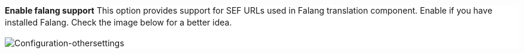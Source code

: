 **Enable falang support** This option provides support for SEF URLs used in Falang translation component. Enable if you have installed Falang. Check the image below for a better idea.

![Configuration-othersettings](https://raw.githubusercontent.com/j2store/doc-images/master/set-up/Configuration/configuration-othersettings.png)

